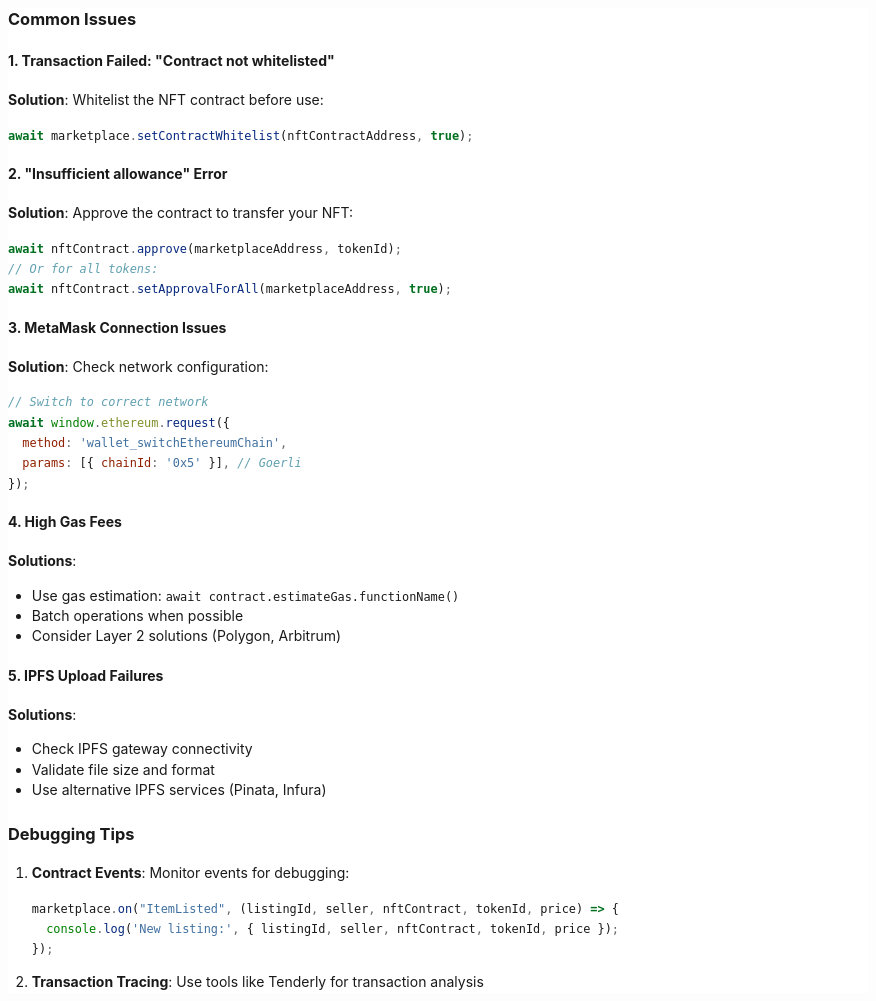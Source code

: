 ### Common Issues

#### 1. Transaction Failed: "Contract not whitelisted"

**Solution**: Whitelist the NFT contract before use:

```javascript
await marketplace.setContractWhitelist(nftContractAddress, true);
```

#### 2. "Insufficient allowance" Error

**Solution**: Approve the contract to transfer your NFT:

```javascript
await nftContract.approve(marketplaceAddress, tokenId);
// Or for all tokens:
await nftContract.setApprovalForAll(marketplaceAddress, true);
```

#### 3. MetaMask Connection Issues

**Solution**: Check network configuration:

```javascript
// Switch to correct network
await window.ethereum.request({
  method: 'wallet_switchEthereumChain',
  params: [{ chainId: '0x5' }], // Goerli
});
```

#### 4. High Gas Fees

**Solutions**:
- Use gas estimation: `await contract.estimateGas.functionName()`
- Batch operations when possible
- Consider Layer 2 solutions (Polygon, Arbitrum)

#### 5. IPFS Upload Failures

**Solutions**:
- Check IPFS gateway connectivity
- Validate file size and format
- Use alternative IPFS services (Pinata, Infura)

### Debugging Tips

1. **Contract Events**: Monitor events for debugging:
   ```javascript
   marketplace.on("ItemListed", (listingId, seller, nftContract, tokenId, price) => {
     console.log('New listing:', { listingId, seller, nftContract, tokenId, price });
   });
   ```

2. **Transaction Tracing**: Use tools like Tenderly for transaction analysis
